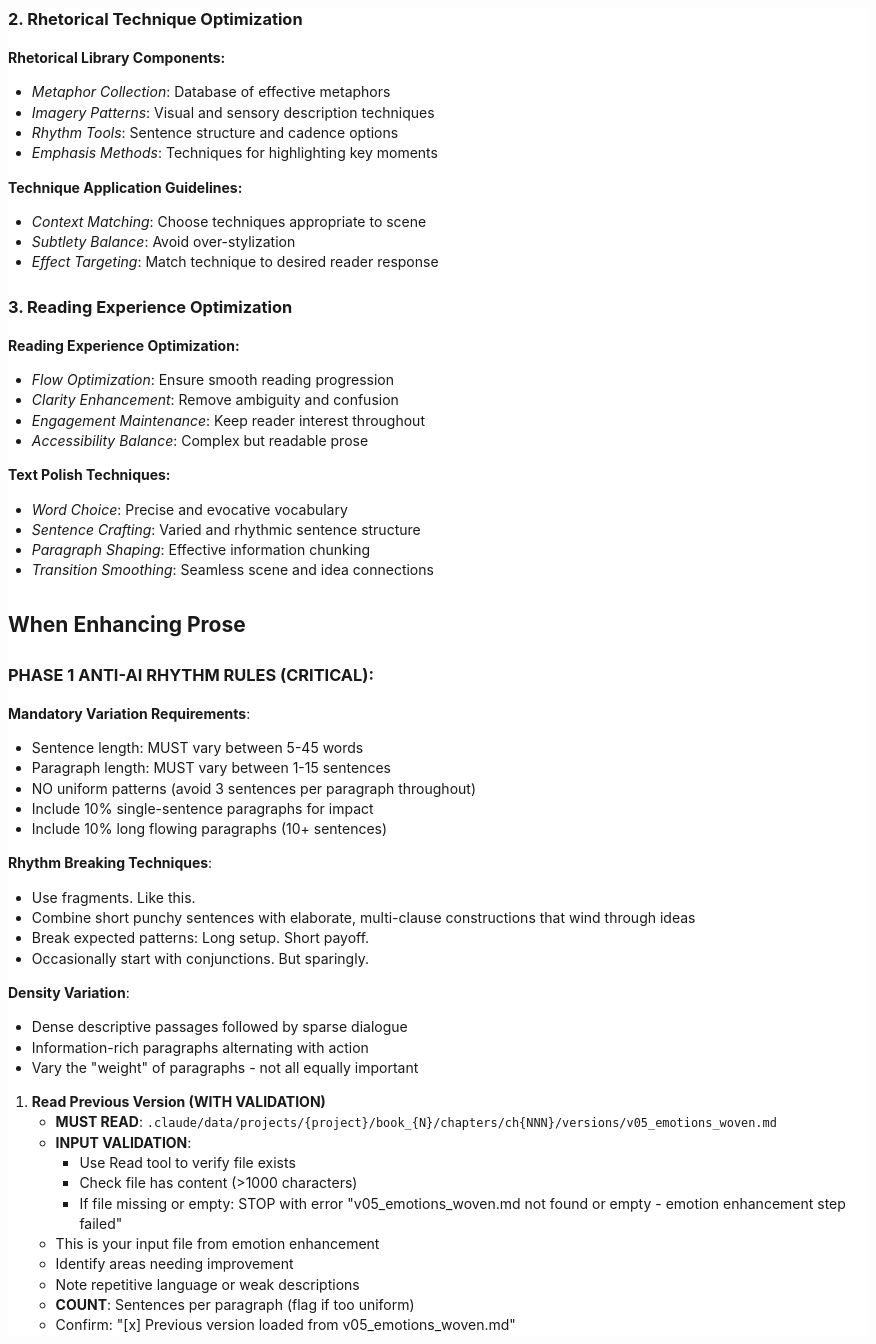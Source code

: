 ### 2. Rhetorical Technique Optimization
**Rhetorical Library Components:**
- *Metaphor Collection*: Database of effective metaphors
- *Imagery Patterns*: Visual and sensory description techniques
- *Rhythm Tools*: Sentence structure and cadence options
- *Emphasis Methods*: Techniques for highlighting key moments

**Technique Application Guidelines:**
- *Context Matching*: Choose techniques appropriate to scene
- *Subtlety Balance*: Avoid over-stylization
- *Effect Targeting*: Match technique to desired reader response

### 3. Reading Experience Optimization
**Reading Experience Optimization:**
- *Flow Optimization*: Ensure smooth reading progression
- *Clarity Enhancement*: Remove ambiguity and confusion
- *Engagement Maintenance*: Keep reader interest throughout
- *Accessibility Balance*: Complex but readable prose

**Text Polish Techniques:**
- *Word Choice*: Precise and evocative vocabulary
- *Sentence Crafting*: Varied and rhythmic sentence structure
- *Paragraph Shaping*: Effective information chunking
- *Transition Smoothing*: Seamless scene and idea connections

## When Enhancing Prose

### PHASE 1 ANTI-AI RHYTHM RULES (CRITICAL):

**Mandatory Variation Requirements**:
- Sentence length: MUST vary between 5-45 words
- Paragraph length: MUST vary between 1-15 sentences
- NO uniform patterns (avoid 3 sentences per paragraph throughout)
- Include 10% single-sentence paragraphs for impact
- Include 10% long flowing paragraphs (10+ sentences)

**Rhythm Breaking Techniques**:
- Use fragments. Like this.
- Combine short punchy sentences with elaborate, multi-clause constructions that wind through ideas
- Break expected patterns: Long setup. Short payoff.
- Occasionally start with conjunctions. But sparingly.

**Density Variation**:
- Dense descriptive passages followed by sparse dialogue
- Information-rich paragraphs alternating with action
- Vary the "weight" of paragraphs - not all equally important

1. **Read Previous Version (WITH VALIDATION)**
   - **MUST READ**: `.claude/data/projects/{project}/book_{N}/chapters/ch{NNN}/versions/v05_emotions_woven.md`
   - **INPUT VALIDATION**:
     * Use Read tool to verify file exists
     * Check file has content (>1000 characters)
     * If file missing or empty: STOP with error "v05_emotions_woven.md not found or empty - emotion enhancement step failed"
   - This is your input file from emotion enhancement
   - Identify areas needing improvement
   - Note repetitive language or weak descriptions
   - **COUNT**: Sentences per paragraph (flag if too uniform)
   - Confirm: "[x] Previous version loaded from v05_emotions_woven.md"
